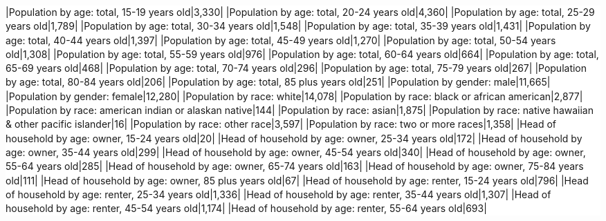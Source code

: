 |Population by age: total, 15-19 years old|3,330|
|Population by age: total, 20-24 years old|4,360|
|Population by age: total, 25-29 years old|1,789|
|Population by age: total, 30-34 years old|1,548|
|Population by age: total, 35-39 years old|1,431|
|Population by age: total, 40-44 years old|1,397|
|Population by age: total, 45-49 years old|1,270|
|Population by age: total, 50-54 years old|1,308|
|Population by age: total, 55-59 years old|976|
|Population by age: total, 60-64 years old|664|
|Population by age: total, 65-69 years old|468|
|Population by age: total, 70-74 years old|296|
|Population by age: total, 75-79 years old|267|
|Population by age: total, 80-84 years old|206|
|Population by age: total, 85 plus years old|251|
|Population by gender: male|11,665|
|Population by gender: female|12,280|
|Population by race: white|14,078|
|Population by race: black or african american|2,877|
|Population by race: american indian or alaskan native|144|
|Population by race: asian|1,875|
|Population by race: native hawaiian & other pacific islander|16|
|Population by race: other race|3,597|
|Population by race: two or more races|1,358|
|Head of household by age: owner, 15-24 years old|20|
|Head of household by age: owner, 25-34 years old|172|
|Head of household by age: owner, 35-44 years old|299|
|Head of household by age: owner, 45-54 years old|340|
|Head of household by age: owner, 55-64 years old|285|
|Head of household by age: owner, 65-74 years old|163|
|Head of household by age: owner, 75-84 years old|111|
|Head of household by age: owner, 85 plus years old|67|
|Head of household by age: renter, 15-24 years old|796|
|Head of household by age: renter, 25-34 years old|1,336|
|Head of household by age: renter, 35-44 years old|1,307|
|Head of household by age: renter, 45-54 years old|1,174|
|Head of household by age: renter, 55-64 years old|693|